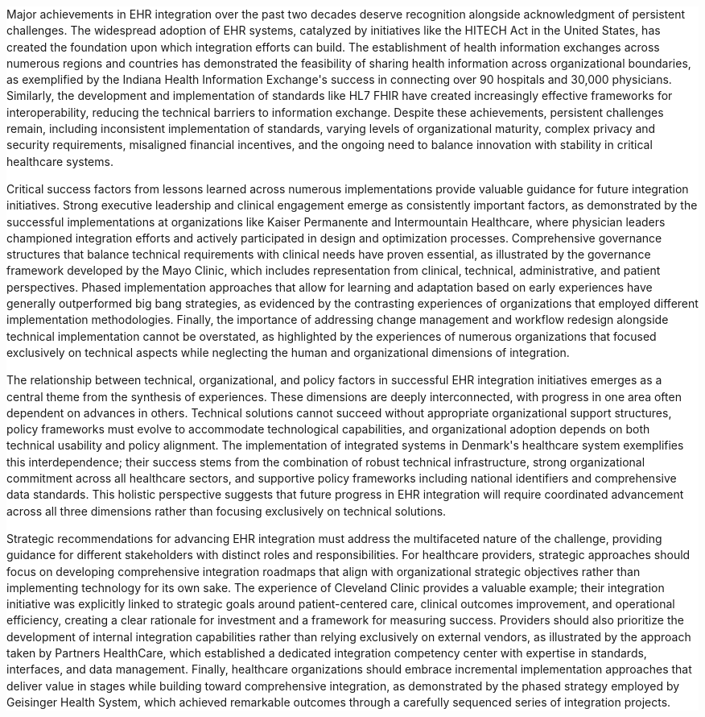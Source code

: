 Major achievements in EHR integration over the past two decades deserve recognition alongside acknowledgment of persistent challenges. The widespread adoption of EHR systems, catalyzed by initiatives like the HITECH Act in the United States, has created the foundation upon which integration efforts can build. The establishment of health information exchanges across numerous regions and countries has demonstrated the feasibility of sharing health information across organizational boundaries, as exemplified by the Indiana Health Information Exchange's success in connecting over 90 hospitals and 30,000 physicians. Similarly, the development and implementation of standards like HL7 FHIR have created increasingly effective frameworks for interoperability, reducing the technical barriers to information exchange. Despite these achievements, persistent challenges remain, including inconsistent implementation of standards, varying levels of organizational maturity, complex privacy and security requirements, misaligned financial incentives, and the ongoing need to balance innovation with stability in critical healthcare systems.

Critical success factors from lessons learned across numerous implementations provide valuable guidance for future integration initiatives. Strong executive leadership and clinical engagement emerge as consistently important factors, as demonstrated by the successful implementations at organizations like Kaiser Permanente and Intermountain Healthcare, where physician leaders championed integration efforts and actively participated in design and optimization processes. Comprehensive governance structures that balance technical requirements with clinical needs have proven essential, as illustrated by the governance framework developed by the Mayo Clinic, which includes representation from clinical, technical, administrative, and patient perspectives. Phased implementation approaches that allow for learning and adaptation based on early experiences have generally outperformed big bang strategies, as evidenced by the contrasting experiences of organizations that employed different implementation methodologies. Finally, the importance of addressing change management and workflow redesign alongside technical implementation cannot be overstated, as highlighted by the experiences of numerous organizations that focused exclusively on technical aspects while neglecting the human and organizational dimensions of integration.

The relationship between technical, organizational, and policy factors in successful EHR integration initiatives emerges as a central theme from the synthesis of experiences. These dimensions are deeply interconnected, with progress in one area often dependent on advances in others. Technical solutions cannot succeed without appropriate organizational support structures, policy frameworks must evolve to accommodate technological capabilities, and organizational adoption depends on both technical usability and policy alignment. The implementation of integrated systems in Denmark's healthcare system exemplifies this interdependence; their success stems from the combination of robust technical infrastructure, strong organizational commitment across all healthcare sectors, and supportive policy frameworks including national identifiers and comprehensive data standards. This holistic perspective suggests that future progress in EHR integration will require coordinated advancement across all three dimensions rather than focusing exclusively on technical solutions.

Strategic recommendations for advancing EHR integration must address the multifaceted nature of the challenge, providing guidance for different stakeholders with distinct roles and responsibilities. For healthcare providers, strategic approaches should focus on developing comprehensive integration roadmaps that align with organizational strategic objectives rather than implementing technology for its own sake. The experience of Cleveland Clinic provides a valuable example; their integration initiative was explicitly linked to strategic goals around patient-centered care, clinical outcomes improvement, and operational efficiency, creating a clear rationale for investment and a framework for measuring success. Providers should also prioritize the development of internal integration capabilities rather than relying exclusively on external vendors, as illustrated by the approach taken by Partners HealthCare, which established a dedicated integration competency center with expertise in standards, interfaces, and data management. Finally, healthcare organizations should embrace incremental implementation approaches that deliver value in stages while building toward comprehensive integration, as demonstrated by the phased strategy employed by Geisinger Health System, which achieved remarkable outcomes through a carefully sequenced series of integration projects.
